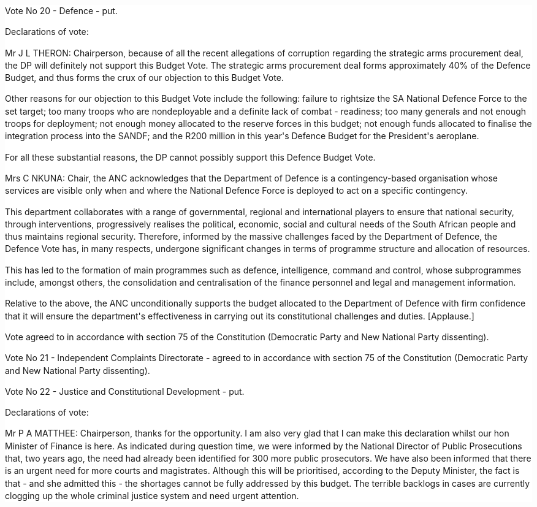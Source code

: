Vote No 20 - Defence - put.

Declarations of vote:

Mr J L THERON:  Chairperson,  because  of  all  the  recent  allegations  of
corruption regarding the  strategic  arms  procurement  deal,  the  DP  will
definitely not support this Budget  Vote.  The  strategic  arms  procurement
deal forms approximately 40% of the Defence Budget, and thus forms the  crux
of our objection to this Budget Vote.

Other reasons for our objection to this Budget Vote include  the  following:
failure to rightsize the SA National Defence Force to the  set  target;  too
many  troops  who  are  nondeployable  and  a  definite  lack  of  combat  -
readiness; too many generals and  not  enough  troops  for  deployment;  not
enough money allocated to the reserve forces  in  this  budget;  not  enough
funds allocated to finalise the integration process into the SANDF; and  the
R200 million in this year's Defence Budget for the President's aeroplane.

For all these substantial reasons,  the  DP  cannot  possibly  support  this
Defence Budget Vote.

Mrs C NKUNA: Chair, the ANC acknowledges that the Department of  Defence  is
a contingency-based organisation whose services are visible  only  when  and
where  the  National  Defence  Force  is  deployed  to  act  on  a  specific
contingency.

This department collaborates with a  range  of  governmental,  regional  and
international  players   to   ensure   that   national   security,   through
interventions, progressively realises the political,  economic,  social  and
cultural needs of the South  African  people  and  thus  maintains  regional
security. Therefore,  informed  by  the  massive  challenges  faced  by  the
Department of Defence, the Defence Vote has,  in  many  respects,  undergone
significant changes in  terms  of  programme  structure  and  allocation  of
resources.

This  has  led  to  the  formation  of  main  programmes  such  as  defence,
intelligence, command and  control,  whose  subprogrammes  include,  amongst
others, the consolidation and centralisation of the  finance  personnel  and
legal and management information.

Relative  to  the  above,  the  ANC  unconditionally  supports  the   budget
allocated to the Department of Defence with firm  confidence  that  it  will
ensure the department's effectiveness in  carrying  out  its  constitutional
challenges and duties. [Applause.]

Vote  agreed  to  in  accordance  with  section  75  of   the   Constitution
(Democratic Party and New National Party dissenting).

Vote No 21 - Independent Complaints Directorate - agreed  to  in  accordance
with section 75 of the  Constitution  (Democratic  Party  and  New  National
Party dissenting).

Vote No 22 - Justice and Constitutional Development - put.

Declarations of vote:

Mr P A MATTHEE: Chairperson, thanks for the  opportunity.  I  am  also  very
glad that I can make this declaration whilst our hon Minister of Finance  is
here. As indicated during question time, we were informed  by  the  National
Director of Public Prosecutions that, two years ago, the  need  had  already
been identified for 300 more public prosecutors. We have also been  informed
that there is an urgent need for more courts and magistrates. Although  this
will be prioritised, according to the Deputy Minister, the fact  is  that  -
and she admitted this - the shortages cannot  be  fully  addressed  by  this
budget. The terrible backlogs in cases are currently clogging up  the  whole
criminal justice system and need urgent attention.

